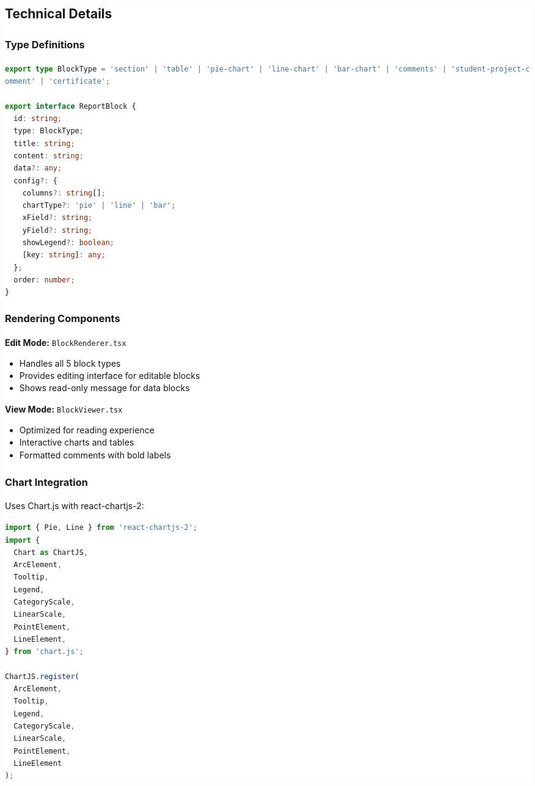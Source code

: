 ## Technical Details

### Type Definitions

```typescript
export type BlockType = 'section' | 'table' | 'pie-chart' | 'line-chart' | 'bar-chart' | 'comments' | 'student-project-comment' | 'certificate';

export interface ReportBlock {
  id: string;
  type: BlockType;
  title: string;
  content: string;
  data?: any;
  config?: {
    columns?: string[];
    chartType?: 'pie' | 'line' | 'bar';
    xField?: string;
    yField?: string;
    showLegend?: boolean;
    [key: string]: any;
  };
  order: number;
}
```

### Rendering Components

**Edit Mode:** `BlockRenderer.tsx`
- Handles all 5 block types
- Provides editing interface for editable blocks
- Shows read-only message for data blocks

**View Mode:** `BlockViewer.tsx`
- Optimized for reading experience
- Interactive charts and tables
- Formatted comments with bold labels

### Chart Integration

Uses Chart.js with react-chartjs-2:
```typescript
import { Pie, Line } from 'react-chartjs-2';
import {
  Chart as ChartJS,
  ArcElement,
  Tooltip,
  Legend,
  CategoryScale,
  LinearScale,
  PointElement,
  LineElement,
} from 'chart.js';

ChartJS.register(
  ArcElement,
  Tooltip,
  Legend,
  CategoryScale,
  LinearScale,
  PointElement,
  LineElement
);
```
